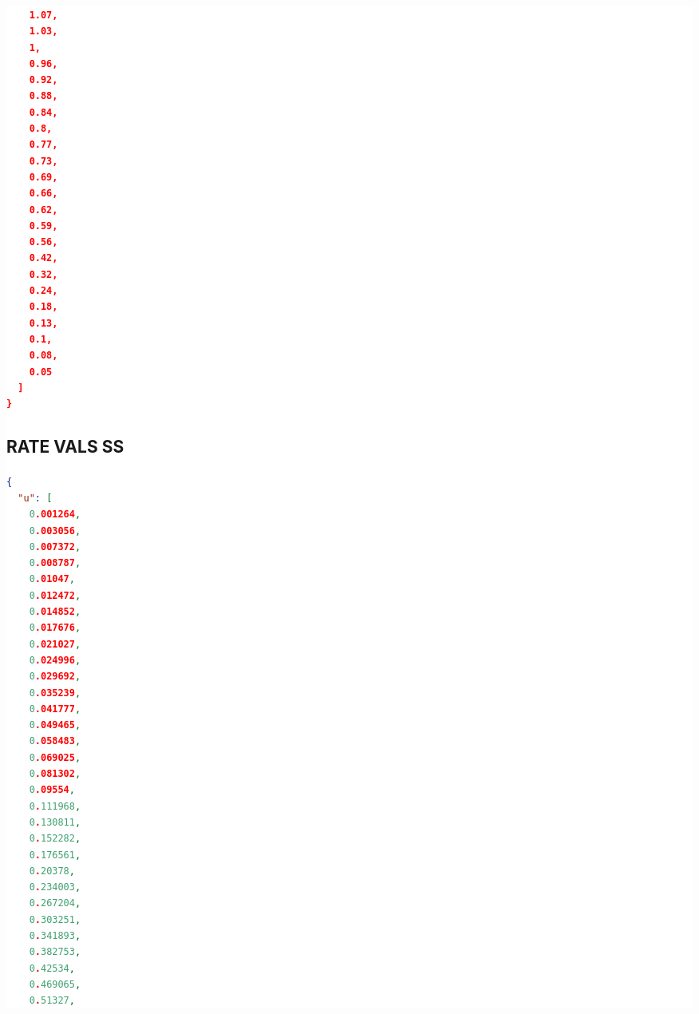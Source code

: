 ```json
    1.07,
    1.03,
    1,
    0.96,
    0.92,
    0.88,
    0.84,
    0.8,
    0.77,
    0.73,
    0.69,
    0.66,
    0.62,
    0.59,
    0.56,
    0.42,
    0.32,
    0.24,
    0.18,
    0.13,
    0.1,
    0.08,
    0.05
  ]
}
```

## RATE VALS SS

```json
{
  "u": [
    0.001264,
    0.003056,
    0.007372,
    0.008787,
    0.01047,
    0.012472,
    0.014852,
    0.017676,
    0.021027,
    0.024996,
    0.029692,
    0.035239,
    0.041777,
    0.049465,
    0.058483,
    0.069025,
    0.081302,
    0.09554,
    0.111968,
    0.130811,
    0.152282,
    0.176561,
    0.20378,
    0.234003,
    0.267204,
    0.303251,
    0.341893,
    0.382753,
    0.42534,
    0.469065,
    0.51327,
```
